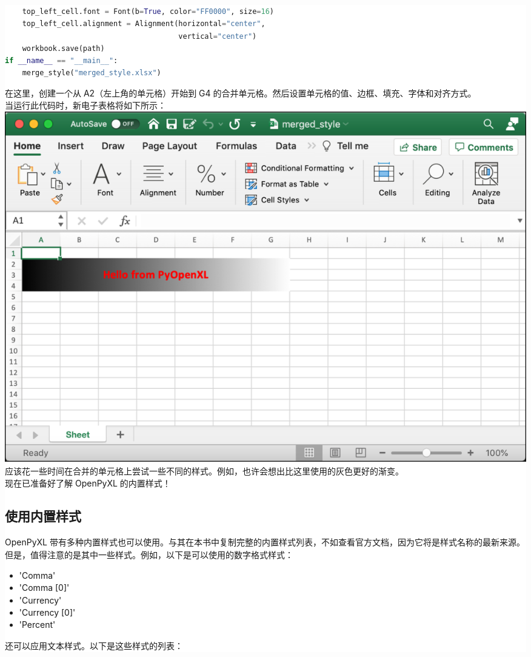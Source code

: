 ```python
    top_left_cell.font = Font(b=True, color="FF0000", size=16)
    top_left_cell.alignment = Alignment(horizontal="center",
                                        vertical="center")
    workbook.save(path)
if __name__ == "__main__":
    merge_style("merged_style.xlsx")
```
在这里，创建一个从 A2（左上角的单元格）开始到 G4 的合并单元格。然后设置单元格的值、边框、填充、字体和对齐方式。<br />当运行此代码时，新电子表格将如下所示：<br />![](./img/1652887087231-580b25b2-f052-4c25-acf2-ede694c60153.png)<br />应该花一些时间在合并的单元格上尝试一些不同的样式。例如，也许会想出比这里使用的灰色更好的渐变。<br />现在已准备好了解 OpenPyXL 的内置样式！
<a name="cnSYw"></a>
## 使用内置样式
OpenPyXL 带有多种内置样式也可以使用。与其在本书中复制完整的内置样式列表，不如查看官方文档，因为它将是样式名称的最新来源。<br />但是，值得注意的是其中一些样式。例如，以下是可以使用的数字格式样式：

- 'Comma'
- 'Comma [0]'
- 'Currency'
- 'Currency [0]'
- 'Percent'

还可以应用文本样式。以下是这些样式的列表：
